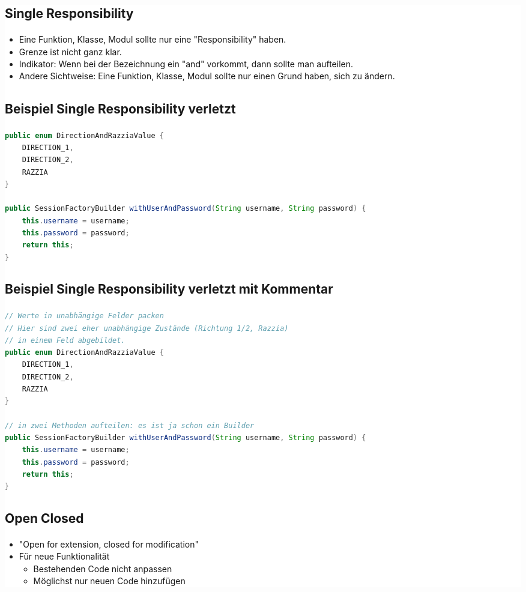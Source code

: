 Single Responsibility
-------

* Eine Funktion, Klasse, Modul sollte nur eine "Responsibility" haben.
* Grenze ist nicht ganz klar.
* Indikator: Wenn bei der Bezeichnung ein "and" vorkommt, dann sollte man aufteilen.
* Andere Sichtweise: Eine Funktion, Klasse, Modul sollte nur einen Grund haben, sich zu ändern.

Beispiel Single Responsibility verletzt
------

```java
public enum DirectionAndRazziaValue {
    DIRECTION_1,
    DIRECTION_2,
    RAZZIA
}

public SessionFactoryBuilder withUserAndPassword(String username, String password) {
    this.username = username;
    this.password = password;
    return this;
}

```

Beispiel Single Responsibility verletzt mit Kommentar
------

```java
// Werte in unabhängige Felder packen
// Hier sind zwei eher unabhängige Zustände (Richtung 1/2, Razzia)
// in einem Feld abgebildet.
public enum DirectionAndRazziaValue {
    DIRECTION_1,
    DIRECTION_2,
    RAZZIA
}

// in zwei Methoden aufteilen: es ist ja schon ein Builder
public SessionFactoryBuilder withUserAndPassword(String username, String password) {
    this.username = username;
    this.password = password;
    return this;
}

```

Open Closed
-------

* "Open for extension, closed for modification"
* Für neue Funktionalität
  * Bestehenden Code nicht anpassen
  * Möglichst nur neuen Code hinzufügen
